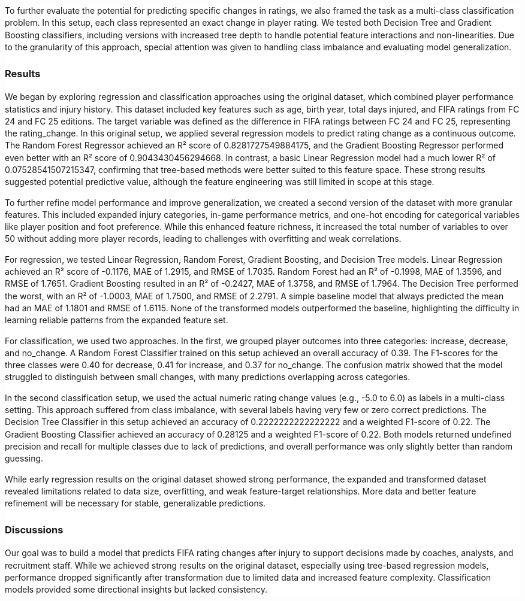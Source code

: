 To further evaluate the potential for predicting specific changes in ratings, we also framed the task as a multi-class classification problem. In this setup, each class represented an exact change in player rating. We tested both Decision Tree and Gradient Boosting classifiers, including versions with increased tree depth to handle potential feature interactions and non-linearities. Due to the granularity of this approach, special attention was given to handling class imbalance and evaluating model generalization.

### Results
We began by exploring regression and classification approaches using the original dataset, which combined player performance statistics and injury history. This dataset included key features such as age, birth year, total days injured, and FIFA ratings from FC 24 and FC 25 editions.
The target variable was defined as the difference in FIFA ratings between FC 24 and FC 25, representing the rating_change. In this original setup, we applied several regression models to predict rating change as a continuous outcome. The Random Forest Regressor achieved an R² score of 0.8281727549884175, and the Gradient Boosting Regressor performed even better with an R² score of 0.9043430456294668. In contrast, a basic Linear Regression model had a much lower R² of 0.07528541507215347, confirming that tree-based methods were better suited to this feature space. These strong results suggested potential predictive value, although the feature engineering was still limited in scope at this stage.

To further refine model performance and improve generalization, we created a second version of the dataset with more granular features. This included expanded injury categories, in-game performance metrics, and one-hot encoding for categorical variables like player position and foot preference. While this enhanced feature richness, it increased the total number of variables to over 50 without adding more player records, leading to challenges with overfitting and weak correlations.

For regression, we tested Linear Regression, Random Forest, Gradient Boosting, and Decision Tree models. Linear Regression achieved an R² score of -0.1176, MAE of 1.2915, and RMSE of 1.7035. Random Forest had an R² of -0.1998, MAE of 1.3596, and RMSE of 1.7651. Gradient Boosting resulted in an R² of -0.2427, MAE of 1.3758, and RMSE of 1.7964. The Decision Tree performed the worst, with an R² of -1.0003, MAE of 1.7500, and RMSE of 2.2791. A simple baseline model that always predicted the mean had an MAE of 1.1801 and RMSE of 1.6115. None of the transformed models outperformed the baseline, highlighting the difficulty in learning reliable patterns from the expanded feature set.

For classification, we used two approaches. In the first, we grouped player outcomes into three categories: increase, decrease, and no_change. A Random Forest Classifier trained on this setup achieved an overall accuracy of 0.39. The F1-scores for the three classes were 0.40 for decrease, 0.41 for increase, and 0.37 for no_change. The confusion matrix showed that the model struggled to distinguish between small changes, with many predictions overlapping across categories.

In the second classification setup, we used the actual numeric rating change values (e.g., -5.0 to 6.0) as labels in a multi-class setting. This approach suffered from class imbalance, with several labels having very few or zero correct predictions. The Decision Tree Classifier in this setup achieved an accuracy of 0.2222222222222222 and a weighted F1-score of 0.22. The Gradient Boosting Classifier achieved an accuracy of 0.28125 and a weighted F1-score of 0.22. Both models returned undefined precision and recall for multiple classes due to lack of predictions, and overall performance was only slightly better than random guessing.

While early regression results on the original dataset showed strong performance, the expanded and transformed dataset revealed limitations related to data size, overfitting, and weak feature-target relationships. More data and better feature refinement will be necessary for stable, generalizable predictions.

### Discussions
Our goal was to build a model that predicts FIFA rating changes after injury to support decisions made by coaches, analysts, and recruitment staff. While we achieved strong results on the original dataset, especially using tree-based regression models, performance dropped significantly after transformation due to limited data and increased feature complexity. Classification models provided some directional insights but lacked consistency.
